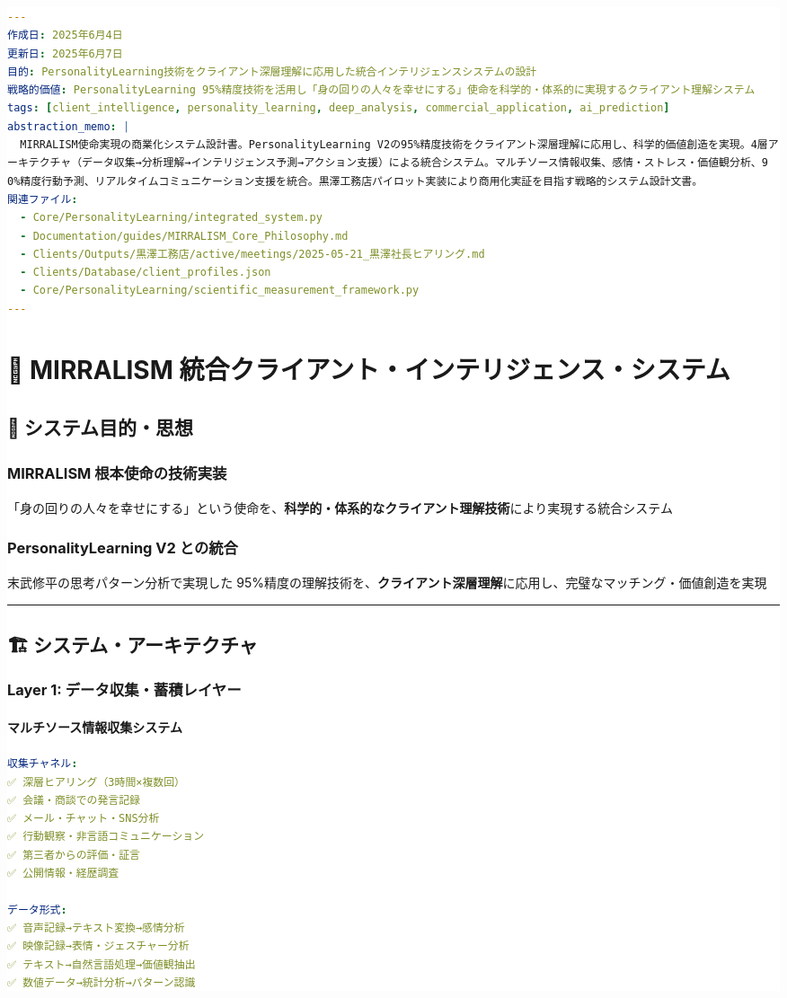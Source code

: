 ```yaml
---
作成日: 2025年6月4日
更新日: 2025年6月7日
目的: PersonalityLearning技術をクライアント深層理解に応用した統合インテリジェンスシステムの設計
戦略的価値: PersonalityLearning 95%精度技術を活用し「身の回りの人々を幸せにする」使命を科学的・体系的に実現するクライアント理解システム
tags: [client_intelligence, personality_learning, deep_analysis, commercial_application, ai_prediction]
abstraction_memo: |
  MIRRALISM使命実現の商業化システム設計書。PersonalityLearning V2の95%精度技術をクライアント深層理解に応用し、科学的価値創造を実現。4層アーキテクチャ（データ収集→分析理解→インテリジェンス予測→アクション支援）による統合システム。マルチソース情報収集、感情・ストレス・価値観分析、90%精度行動予測、リアルタイムコミュニケーション支援を統合。黒澤工務店パイロット実装により商用化実証を目指す戦略的システム設計文書。
関連ファイル:
  - Core/PersonalityLearning/integrated_system.py
  - Documentation/guides/MIRRALISM_Core_Philosophy.md
  - Clients/Outputs/黒澤工務店/active/meetings/2025-05-21_黒澤社長ヒアリング.md
  - Clients/Database/client_profiles.json
  - Core/PersonalityLearning/scientific_measurement_framework.py
---
```


# 🧠 MIRRALISM 統合クライアント・インテリジェンス・システム

## **🎯 システム目的・思想**

### **MIRRALISM 根本使命の技術実装**

「身の回りの人々を幸せにする」という使命を、**科学的・体系的なクライアント理解技術**により実現する統合システム

### **PersonalityLearning V2 との統合**

末武修平の思考パターン分析で実現した 95%精度の理解技術を、**クライアント深層理解**に応用し、完璧なマッチング・価値創造を実現

---

## **🏗️ システム・アーキテクチャ**

### **Layer 1: データ収集・蓄積レイヤー**

#### **マルチソース情報収集システム**

```yaml
収集チャネル:
✅ 深層ヒアリング（3時間×複数回）
✅ 会議・商談での発言記録
✅ メール・チャット・SNS分析
✅ 行動観察・非言語コミュニケーション
✅ 第三者からの評価・証言
✅ 公開情報・経歴調査

データ形式:
✅ 音声記録→テキスト変換→感情分析
✅ 映像記録→表情・ジェスチャー分析
✅ テキスト→自然言語処理→価値観抽出
✅ 数値データ→統計分析→パターン認識
```
